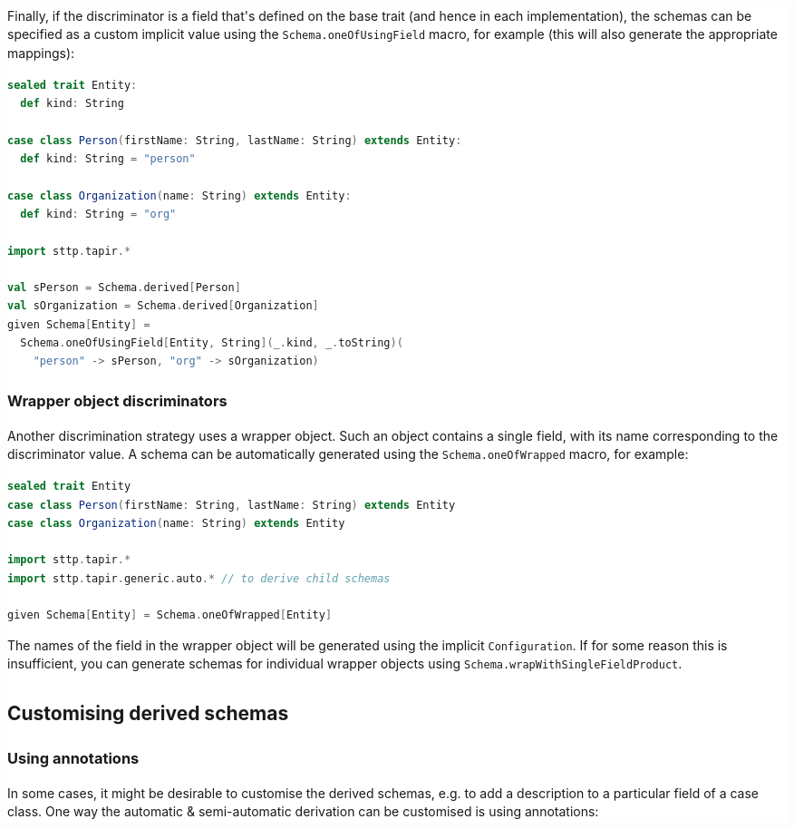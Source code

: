 Finally, if the discriminator is a field that's defined on the base trait (and hence in each implementation), the
schemas can be specified as a custom implicit value using the `Schema.oneOfUsingField` macro, 
for example (this will also generate the appropriate mappings):

```scala mdoc:silent:reset
sealed trait Entity:
  def kind: String

case class Person(firstName: String, lastName: String) extends Entity: 
  def kind: String = "person"

case class Organization(name: String) extends Entity:
  def kind: String = "org"  

import sttp.tapir.*

val sPerson = Schema.derived[Person]
val sOrganization = Schema.derived[Organization]
given Schema[Entity] =
  Schema.oneOfUsingField[Entity, String](_.kind, _.toString)(
    "person" -> sPerson, "org" -> sOrganization)
```

### Wrapper object discriminators

Another discrimination strategy uses a wrapper object. Such an object contains a single field, with its name 
corresponding to the discriminator value. A schema can be automatically generated using the `Schema.oneOfWrapped`
macro, for example:

```scala mdoc:silent:reset
sealed trait Entity
case class Person(firstName: String, lastName: String) extends Entity
case class Organization(name: String) extends Entity 

import sttp.tapir.*
import sttp.tapir.generic.auto.* // to derive child schemas

given Schema[Entity] = Schema.oneOfWrapped[Entity]
```

The names of the field in the wrapper object will be generated using the implicit `Configuration`. If for some reason
this is insufficient, you can generate schemas for individual wrapper objects using `Schema.wrapWithSingleFieldProduct`.

## Customising derived schemas

### Using annotations

In some cases, it might be desirable to customise the derived schemas, e.g. to add a description to a particular
field of a case class. One way the automatic & semi-automatic derivation can be customised is using annotations:
